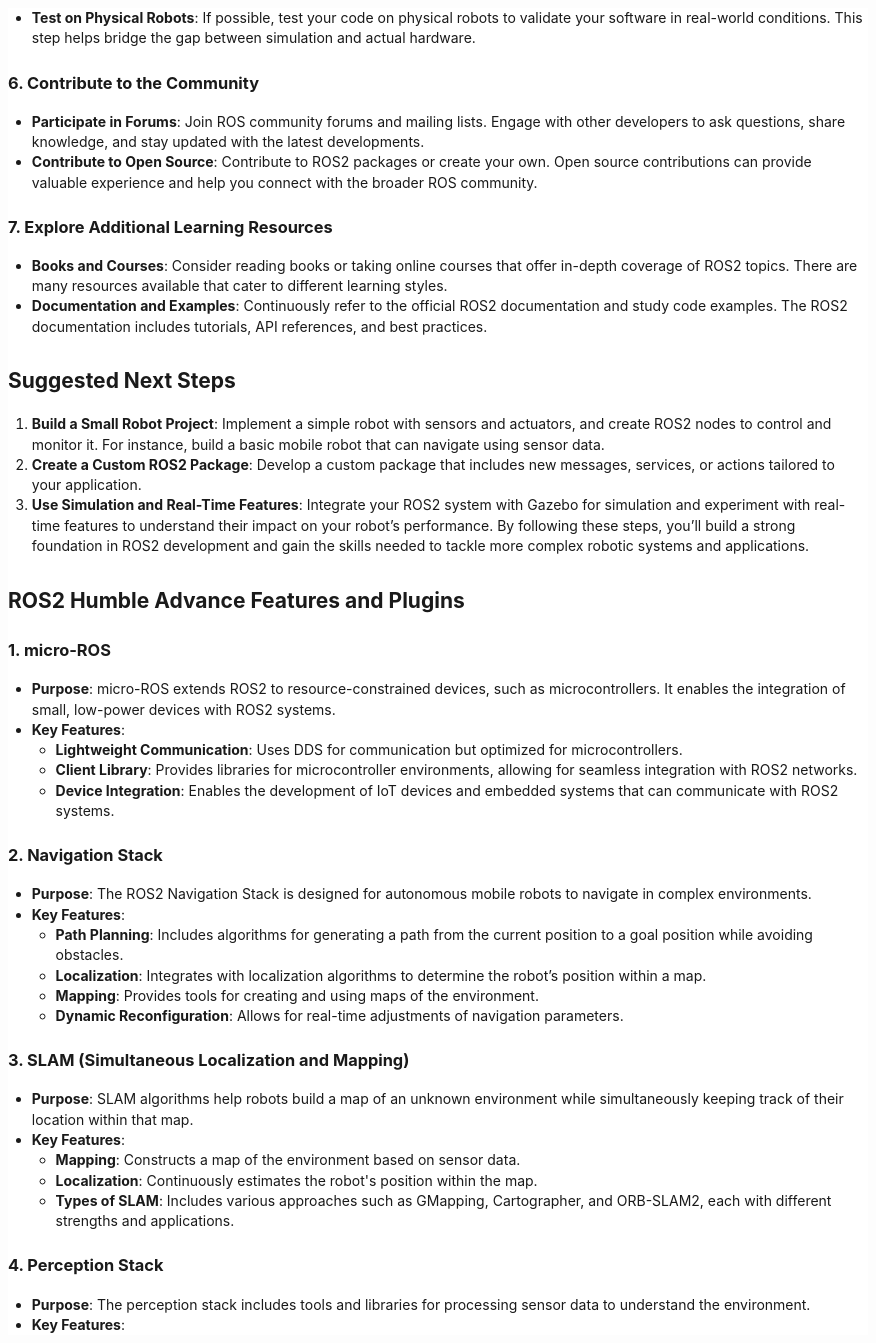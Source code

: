 - **Test on Physical Robots**: If possible, test your code on physical robots to validate your software in real-world conditions. This step helps bridge the gap between simulation and actual hardware.
### 6. **Contribute to the Community**
- **Participate in Forums**: Join ROS community forums and mailing lists. Engage with other developers to ask questions, share knowledge, and stay updated with the latest developments.
- **Contribute to Open Source**: Contribute to ROS2 packages or create your own. Open source contributions can provide valuable experience and help you connect with the broader ROS community.
### 7. **Explore Additional Learning Resources**
- **Books and Courses**: Consider reading books or taking online courses that offer in-depth coverage of ROS2 topics. There are many resources available that cater to different learning styles.
- **Documentation and Examples**: Continuously refer to the official ROS2 documentation and study code examples. The ROS2 documentation includes tutorials, API references, and best practices.

## Suggested Next Steps
1. **Build a Small Robot Project**: Implement a simple robot with sensors and actuators, and create ROS2 nodes to control and monitor it. For instance, build a basic mobile robot that can navigate using sensor data.
2. **Create a Custom ROS2 Package**: Develop a custom package that includes new messages, services, or actions tailored to your application.
3. **Use Simulation and Real-Time Features**: Integrate your ROS2 system with Gazebo for simulation and experiment with real-time features to understand their impact on your robot’s performance.
By following these steps, you’ll build a strong foundation in ROS2 development and gain the skills needed to tackle more complex robotic systems and applications.

## ROS2 Humble Advance Features and Plugins
### 1. **micro-ROS**
- **Purpose**: micro-ROS extends ROS2 to resource-constrained devices, such as microcontrollers. It enables the integration of small, low-power devices with ROS2 systems.
- **Key Features**:
  - **Lightweight Communication**: Uses DDS for communication but optimized for microcontrollers.
  - **Client Library**: Provides libraries for microcontroller environments, allowing for seamless integration with ROS2 networks.
  - **Device Integration**: Enables the development of IoT devices and embedded systems that can communicate with ROS2 systems.
### 2. **Navigation Stack**
- **Purpose**: The ROS2 Navigation Stack is designed for autonomous mobile robots to navigate in complex environments.
- **Key Features**:
  - **Path Planning**: Includes algorithms for generating a path from the current position to a goal position while avoiding obstacles.
  - **Localization**: Integrates with localization algorithms to determine the robot’s position within a map.
  - **Mapping**: Provides tools for creating and using maps of the environment.
  - **Dynamic Reconfiguration**: Allows for real-time adjustments of navigation parameters.
### 3. **SLAM (Simultaneous Localization and Mapping)**
- **Purpose**: SLAM algorithms help robots build a map of an unknown environment while simultaneously keeping track of their location within that map.
- **Key Features**:
  - **Mapping**: Constructs a map of the environment based on sensor data.
  - **Localization**: Continuously estimates the robot's position within the map.
  - **Types of SLAM**: Includes various approaches such as GMapping, Cartographer, and ORB-SLAM2, each with different strengths and applications.
### 4. **Perception Stack**
- **Purpose**: The perception stack includes tools and libraries for processing sensor data to understand the environment.
- **Key Features**: